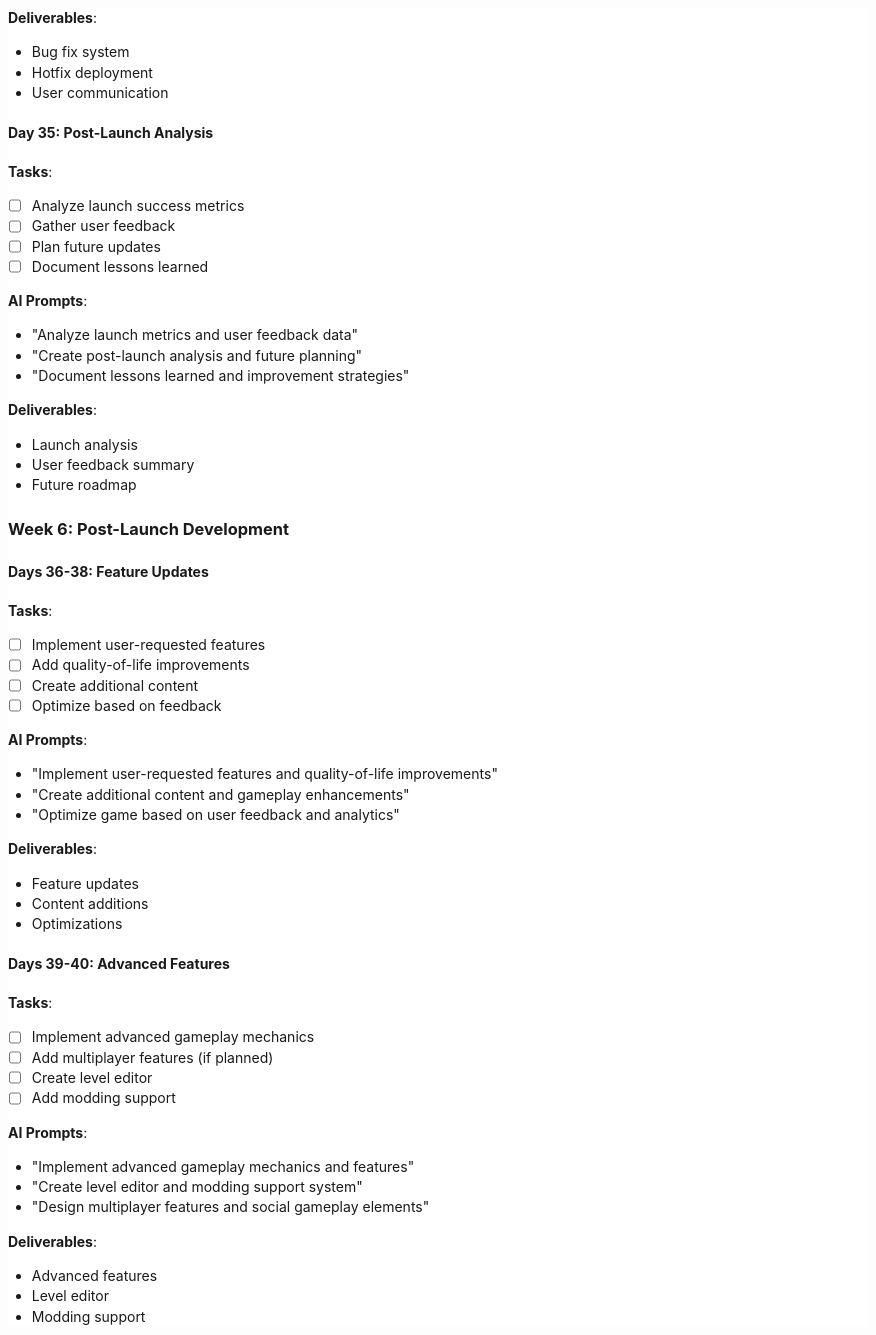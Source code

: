 **Deliverables**:
- Bug fix system
- Hotfix deployment
- User communication

#### Day 35: Post-Launch Analysis
**Tasks**:
- [ ] Analyze launch success metrics
- [ ] Gather user feedback
- [ ] Plan future updates
- [ ] Document lessons learned

**AI Prompts**:
- "Analyze launch metrics and user feedback data"
- "Create post-launch analysis and future planning"
- "Document lessons learned and improvement strategies"

**Deliverables**:
- Launch analysis
- User feedback summary
- Future roadmap

### Week 6: Post-Launch Development

#### Days 36-38: Feature Updates
**Tasks**:
- [ ] Implement user-requested features
- [ ] Add quality-of-life improvements
- [ ] Create additional content
- [ ] Optimize based on feedback

**AI Prompts**:
- "Implement user-requested features and quality-of-life improvements"
- "Create additional content and gameplay enhancements"
- "Optimize game based on user feedback and analytics"

**Deliverables**:
- Feature updates
- Content additions
- Optimizations

#### Days 39-40: Advanced Features
**Tasks**:
- [ ] Implement advanced gameplay mechanics
- [ ] Add multiplayer features (if planned)
- [ ] Create level editor
- [ ] Add modding support

**AI Prompts**:
- "Implement advanced gameplay mechanics and features"
- "Create level editor and modding support system"
- "Design multiplayer features and social gameplay elements"

**Deliverables**:
- Advanced features
- Level editor
- Modding support
